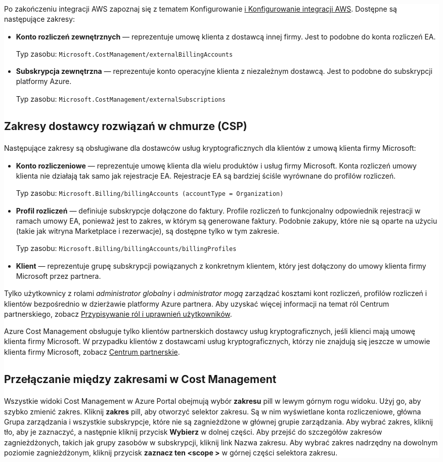 Po zakończeniu integracji AWS zapoznaj się z tematem Konfigurowanie [i Konfigurowanie integracji AWS](aws-integration-set-up-configure.md). Dostępne są następujące zakresy:

- **Konto rozliczeń zewnętrznych** — reprezentuje umowę klienta z dostawcą innej firmy. Jest to podobne do konta rozliczeń EA.

    Typ zasobu: `Microsoft.CostManagement/externalBillingAccounts`

- **Subskrypcja zewnętrzna** — reprezentuje konto operacyjne klienta z niezależnym dostawcą. Jest to podobne do subskrypcji platformy Azure.

    Typ zasobu: `Microsoft.CostManagement/externalSubscriptions`

## <a name="cloud-solution-provider-csp-scopes"></a>Zakresy dostawcy rozwiązań w chmurze (CSP)

Następujące zakresy są obsługiwane dla dostawców usług kryptograficznych dla klientów z umową klienta firmy Microsoft:

- **Konto rozliczeniowe** — reprezentuje umowę klienta dla wielu produktów i usług firmy Microsoft. Konta rozliczeń umowy klienta nie działają tak samo jak rejestracje EA. Rejestracje EA są bardziej ściśle wyrównane do profilów rozliczeń.

    Typ zasobu: `Microsoft.Billing/billingAccounts (accountType = Organization)`

- **Profil rozliczeń** — definiuje subskrypcje dołączone do faktury. Profile rozliczeń to funkcjonalny odpowiednik rejestracji w ramach umowy EA, ponieważ jest to zakres, w którym są generowane faktury. Podobnie zakupy, które nie są oparte na użyciu (takie jak witryna Marketplace i rezerwacje), są dostępne tylko w tym zakresie.

    Typ zasobu: `Microsoft.Billing/billingAccounts/billingProfiles`

- **Klient** — reprezentuje grupę subskrypcji powiązanych z konkretnym klientem, który jest dołączony do umowy klienta firmy Microsoft przez partnera.

Tylko użytkownicy z rolami *administrator globalny* i *administrator mogą* zarządzać kosztami kont rozliczeń, profilów rozliczeń i klientów bezpośrednio w dzierżawie platformy Azure partnera. Aby uzyskać więcej informacji na temat ról Centrum partnerskiego, zobacz [Przypisywanie ról i uprawnień użytkowników](/partner-center/permissions-overview).

Azure Cost Management obsługuje tylko klientów partnerskich dostawcy usług kryptograficznych, jeśli klienci mają umowę klienta firmy Microsoft. W przypadku klientów z dostawcami usług kryptograficznych, którzy nie znajdują się jeszcze w umowie klienta firmy Microsoft, zobacz [Centrum partnerskie](https://docs.microsoft.com/azure/cloud-solution-provider/overview/partner-center-overview).

## <a name="switch-between-scopes-in-cost-management"></a>Przełączanie między zakresami w Cost Management

Wszystkie widoki Cost Management w Azure Portal obejmują wybór **zakresu** pill w lewym górnym rogu widoku. Użyj go, aby szybko zmienić zakres. Kliknij **zakres** pill, aby otworzyć selektor zakresu. Są w nim wyświetlane konta rozliczeniowe, główna Grupa zarządzania i wszystkie subskrypcje, które nie są zagnieżdżone w głównej grupie zarządzania. Aby wybrać zakres, kliknij tło, aby je zaznaczyć, a następnie kliknij przycisk **Wybierz** w dolnej części. Aby przejść do szczegółów zakresów zagnieżdżonych, takich jak grupy zasobów w subskrypcji, kliknij link Nazwa zakresu. Aby wybrać zakres nadrzędny na dowolnym poziomie zagnieżdżonym, kliknij przycisk **zaznacz ten &lt;scope &gt;** w górnej części selektora zakresu.

